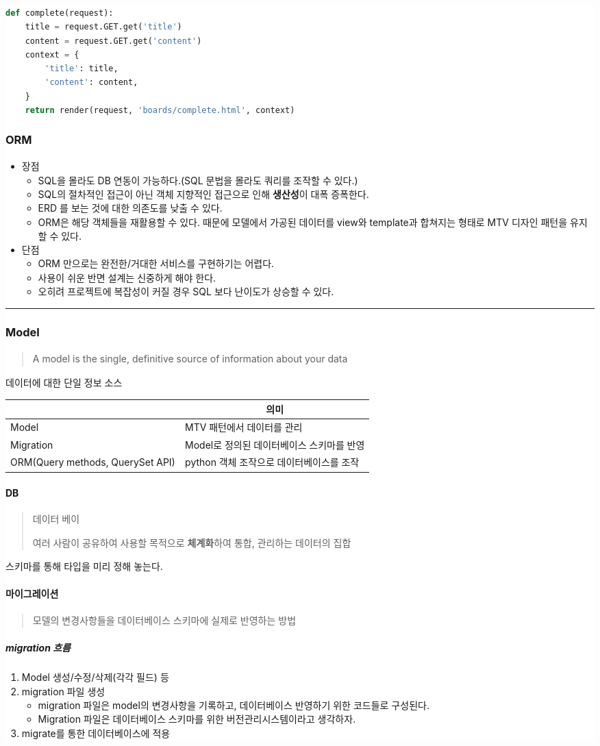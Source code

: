 ```python
def complete(request):
    title = request.GET.get('title')
    content = request.GET.get('content')
    context = {
        'title': title,
        'content': content,
    }
    return render(request, 'boards/complete.html', context)
```

### ORM

- 장점
  - SQL을 몰라도 DB 연동이 가능하다.(SQL 문법을 몰라도 쿼리를 조작할 수 있다.)
  - SQL의 절차적인 접근이 아닌 객체 지향적인 접근으로 인해 **생산성**이 대폭 증폭한다.
  - ERD 를 보는 것에 대한 의존도를 낮출 수 있다.
  - ORM은 해당 객체들을 재활용할 수 있다. 때문에 모델에서 가공된 데이터를 view와 template과 합쳐지는 형태로 MTV 디자인 패턴을 유지할 수 있다.
- 단점
  - ORM 만으로는 완전한/거대한 서비스를 구현하기는 어렵다.
  - 사용이 쉬운 반면 설계는 신중하게 해야 한다.
  - 오히려 프로젝트에 복잡성이 커질 경우 SQL 보다 난이도가 상승할 수 있다.

---

### Model

> A model is the single, definitive source of information about your data

데이터에 대한 단일 정보 소스

|                                  | 의미                                      |
| -------------------------------- | ----------------------------------------- |
| Model                            | MTV 패턴에서 데이터를 관리                |
| Migration                        | Model로 정의된 데이터베이스 스키마를 반영 |
| ORM(Query methods, QuerySet API) | python 객체 조작으로 데이터베이스를 조작  |

#### DB

> 데이터 베이
>
> 여러 사람이 공유하여 사용할 목적으로 **체계화**하여 통합, 관리하는 데이터의 집합

스키마를 통해 타입을 미리 정해 놓는다.

#### 마이그레이션

> 모델의 변경사항들을 데이터베이스 스키마에 실제로 반영하는 방법

##### migration 흐름

1. Model 생성/수정/삭제(각각 필드) 등
2. migration 파일 생성
   - migration 파일은 model의 변경사항을 기록하고, 데이터베이스 반영하기 위한 코드들로 구성된다.
   - Migration 파일은 데이터베이스 스키마를 위한 버전관리시스템이라고 생각하자.
3. migrate를 통한 데이터베이스에 적용
